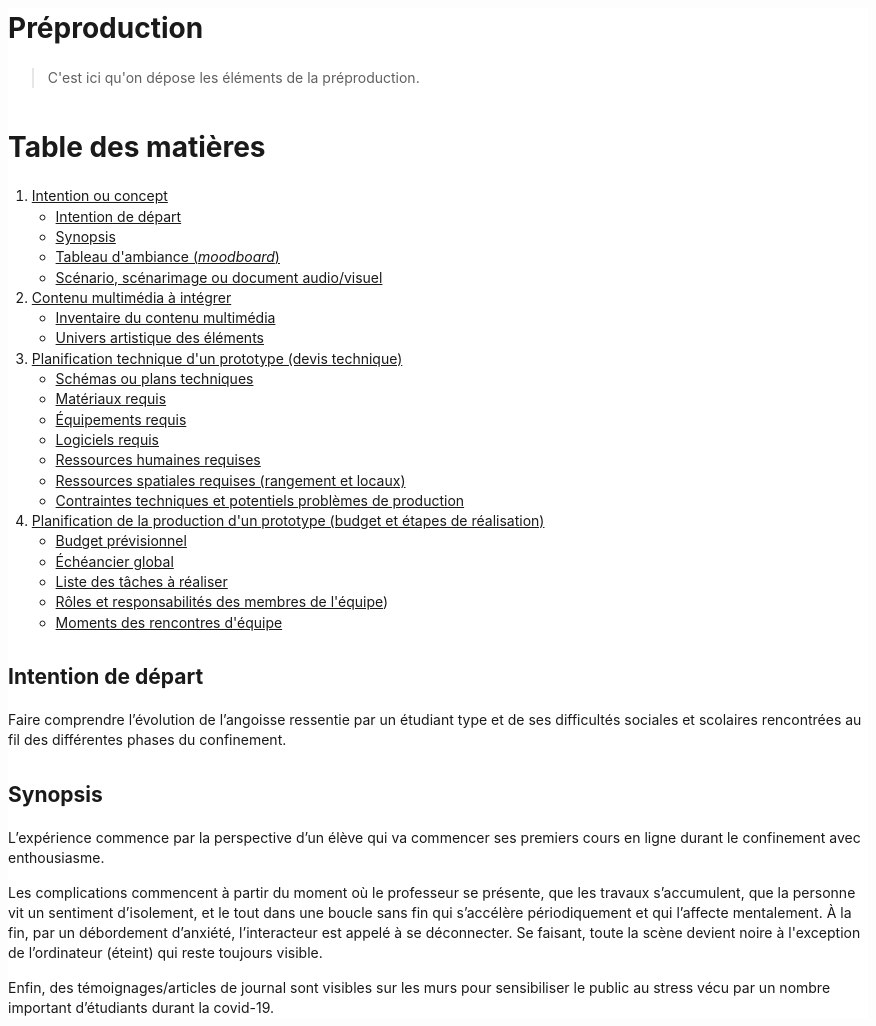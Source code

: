 # Préproduction
> C'est ici qu'on dépose les éléments de la préproduction.

# Table des matières
1. [Intention ou concept](#Intention-ou-concept)
    - [Intention de départ](#Intention-de-départ)
    - [Synopsis](#Synopsis)
    - [Tableau d'ambiance (*moodboard*)](#Tableau-d'ambiance-(*moodboard*))
    - [Scénario, scénarimage ou document audio/visuel](#Scénario,-scénarimage-ou-document-audio/visuel)
2. [Contenu multimédia à intégrer](#Contenu-multimédia-à-intégrer)
    - [Inventaire du contenu multimédia](#Inventaire-du-contenu-multimédia)
    - [Univers artistique des éléments](#Univers-artistique-des-éléments-centraux)
3. [Planification technique d'un prototype (devis technique)](#Planification-technique-(devis-technique))
    - [Schémas ou plans techniques](#Schémas-ou-plans-techniques)
    - [Matériaux requis](#Matériaux-de-scénographie-requis)
    - [Équipements requis](#Équipements-requis)
    - [Logiciels requis](#Logiciels-requis)
    - [Ressources humaines requises](#Ressources-humaines-requises)
    - [Ressources spatiales requises (rangement et locaux)](#Ressources-spatiales-requises-(rangement-et-locaux))
    - [Contraintes techniques et potentiels problèmes de production](#Contraintes-techniques-et-potentiels-problèmes-de-production)
4. [Planification de la production d'un prototype (budget et étapes de réalisation)](#Planification-de-la-production-(budget-et-étapes-de-réalisation))
    - [Budget prévisionnel](#Budget-prévisionnel)
    - [Échéancier global](#Échéancier-global)
    - [Liste des tâches à réaliser](#Liste-des-tâches-à-réaliser)
    - [Rôles et responsabilités des membres de l'équipe](#Rôles-et-responsabilités-des-membres-de-l'équipe))
    - [Moments des rencontres d'équipe](#Moments-des-rencontres-d'équipe)

## Intention de départ
Faire comprendre l’évolution de l’angoisse ressentie par un étudiant type et de ses difficultés sociales et scolaires rencontrées au fil des différentes phases du confinement.

## Synopsis
L’expérience commence par la perspective d’un élève qui va commencer ses premiers cours en ligne durant le confinement avec enthousiasme.

Les complications commencent à partir du moment où le professeur se présente, que les travaux s’accumulent, que la personne vit un sentiment d’isolement, et le tout dans une boucle sans fin qui s’accélère périodiquement et qui l’affecte mentalement. À la fin, par un débordement d’anxiété, l’interacteur est appelé à se déconnecter. Se faisant, toute la scène devient noire à l'exception de l’ordinateur (éteint) qui reste toujours visible. 

Enfin, des témoignages/articles de journal sont visibles sur les murs pour sensibiliser le public au stress vécu par un nombre important d’étudiants durant la covid-19.

